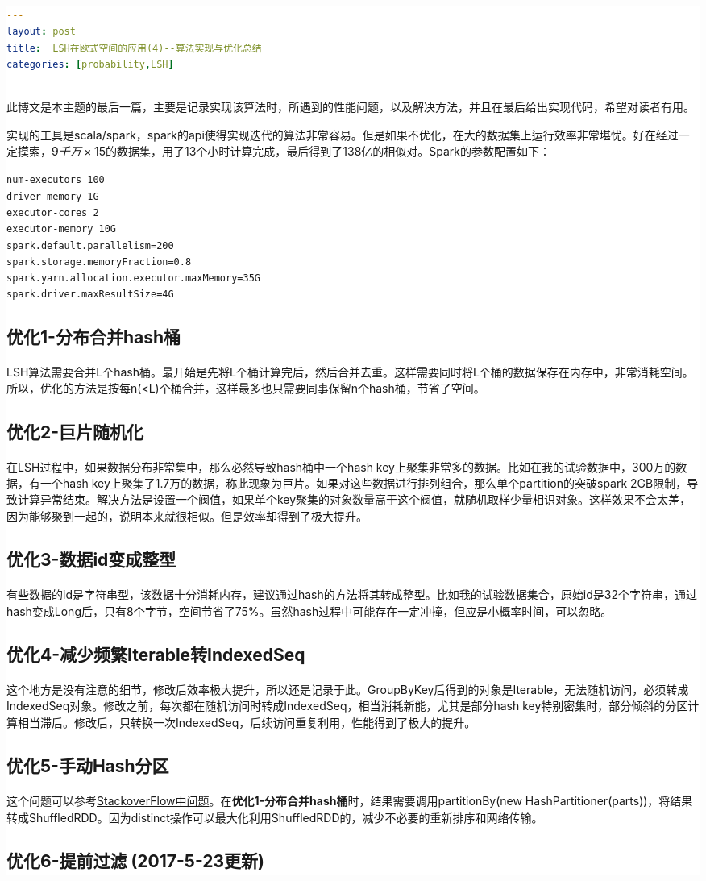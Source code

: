 ```yaml
---
layout: post
title:  LSH在欧式空间的应用(4)--算法实现与优化总结
categories: [probability,LSH]
---
```


此博文是本主题的最后一篇，主要是记录实现该算法时，所遇到的性能问题，以及解决方法，并且在最后给出实现代码，希望对读者有用。

实现的工具是scala/spark，spark的api使得实现迭代的算法非常容易。但是如果不优化，在大的数据集上运行效率非常堪忧。好在经过一定摸索，$9千万\times 15$的数据集，用了13个小时计算完成，最后得到了138亿的相似对。Spark的参数配置如下：

    num-executors 100
    driver-memory 1G
    executor-cores 2
    executor-memory 10G
    spark.default.parallelism=200
    spark.storage.memoryFraction=0.8
    spark.yarn.allocation.executor.maxMemory=35G
    spark.driver.maxResultSize=4G

## 优化1-分布合并hash桶

LSH算法需要合并L个hash桶。最开始是先将L个桶计算完后，然后合并去重。这样需要同时将L个桶的数据保存在内存中，非常消耗空间。所以，优化的方法是按每n(<L)个桶合并，这样最多也只需要同事保留n个hash桶，节省了空间。


## 优化2-巨片随机化

在LSH过程中，如果数据分布非常集中，那么必然导致hash桶中一个hash key上聚集非常多的数据。比如在我的试验数据中，300万的数据，有一个hash key上聚集了1.7万的数据，称此现象为巨片。如果对这些数据进行排列组合，那么单个partition的突破spark 2GB限制，导致计算异常结束。解决方法是设置一个阀值，如果单个key聚集的对象数量高于这个阀值，就随机取样少量相识对象。这样效果不会太差，因为能够聚到一起的，说明本来就很相似。但是效率却得到了极大提升。

## 优化3-数据id变成整型

有些数据的id是字符串型，该数据十分消耗内存，建议通过hash的方法将其转成整型。比如我的试验数据集合，原始id是32个字符串，通过hash变成Long后，只有8个字节，空间节省了75%。虽然hash过程中可能存在一定冲撞，但应是小概率时间，可以忽略。


## 优化4-减少频繁Iterable转IndexedSeq

这个地方是没有注意的细节，修改后效率极大提升，所以还是记录于此。GroupByKey后得到的对象是Iterable，无法随机访问，必须转成IndexedSeq对象。修改之前，每次都在随机访问时转成IndexedSeq，相当消耗新能，尤其是部分hash key特别密集时，部分倾斜的分区计算相当滞后。修改后，只转换一次IndexedSeq，后续访问重复利用，性能得到了极大的提升。

## 优化5-手动Hash分区

这个问题可以参考[StackoverFlow中问题][4]。在**优化1-分布合并hash桶**时，结果需要调用partitionBy(new HashPartitioner(parts))，将结果转成ShuffledRDD。因为distinct操作可以最大化利用ShuffledRDD的，减少不必要的重新排序和网络传输。

## 优化6-提前过滤 (2017-5-23更新)


[1]: /probability/lsh/2016/09/15/lsh_eulidian_1.html
[2]: /probability/lsh/2016/09/22/lsh_eulidian_2.html
[3]: /probability/lsh/2016/09/23/lsh_eulidian_3.html
[4]: http://stackoverflow.com/a/39806633/1114397